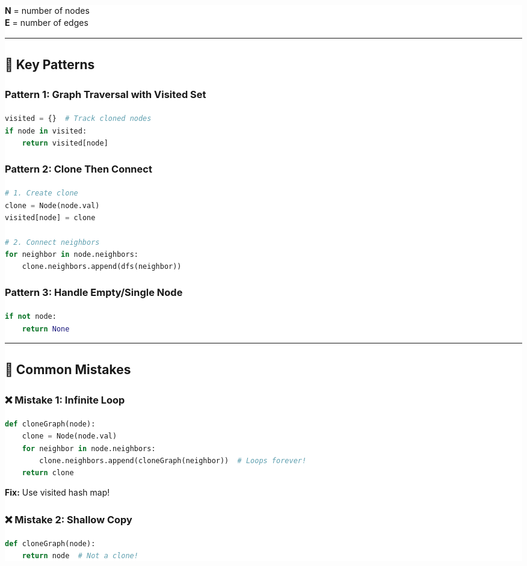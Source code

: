 **N** = number of nodes  
**E** = number of edges

---

## 🎯 Key Patterns

### Pattern 1: Graph Traversal with Visited Set
```python
visited = {}  # Track cloned nodes
if node in visited:
    return visited[node]
```

### Pattern 2: Clone Then Connect
```python
# 1. Create clone
clone = Node(node.val)
visited[node] = clone

# 2. Connect neighbors
for neighbor in node.neighbors:
    clone.neighbors.append(dfs(neighbor))
```

### Pattern 3: Handle Empty/Single Node
```python
if not node:
    return None
```

---

## 🐛 Common Mistakes

### ❌ Mistake 1: Infinite Loop
```python
def cloneGraph(node):
    clone = Node(node.val)
    for neighbor in node.neighbors:
        clone.neighbors.append(cloneGraph(neighbor))  # Loops forever!
    return clone
```

**Fix:** Use visited hash map!

### ❌ Mistake 2: Shallow Copy
```python
def cloneGraph(node):
    return node  # Not a clone!
```
